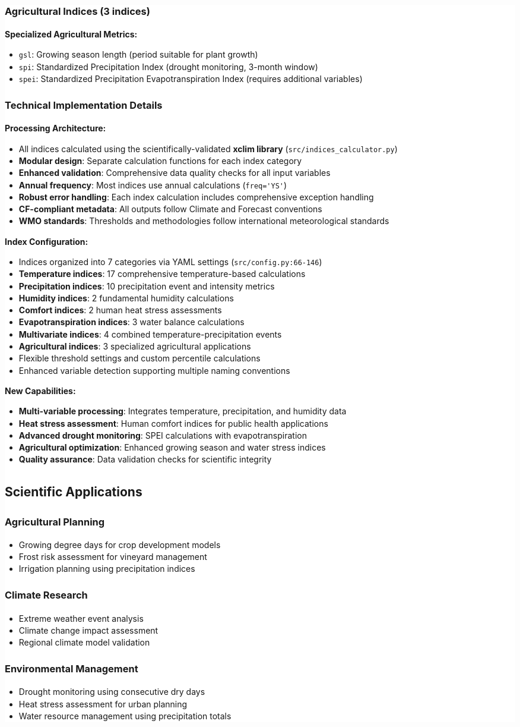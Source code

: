 ### Agricultural Indices (3 indices)

**Specialized Agricultural Metrics:**
- `gsl`: Growing season length (period suitable for plant growth)
- `spi`: Standardized Precipitation Index (drought monitoring, 3-month window)
- `spei`: Standardized Precipitation Evapotranspiration Index (requires additional variables)

### Technical Implementation Details

**Processing Architecture:**
- All indices calculated using the scientifically-validated **xclim library** (`src/indices_calculator.py`)
- **Modular design**: Separate calculation functions for each index category
- **Enhanced validation**: Comprehensive data quality checks for all input variables
- **Annual frequency**: Most indices use annual calculations (`freq='YS'`)
- **Robust error handling**: Each index calculation includes comprehensive exception handling
- **CF-compliant metadata**: All outputs follow Climate and Forecast conventions
- **WMO standards**: Thresholds and methodologies follow international meteorological standards

**Index Configuration:**
- Indices organized into 7 categories via YAML settings (`src/config.py:66-146`)
- **Temperature indices**: 17 comprehensive temperature-based calculations
- **Precipitation indices**: 10 precipitation event and intensity metrics
- **Humidity indices**: 2 fundamental humidity calculations
- **Comfort indices**: 2 human heat stress assessments
- **Evapotranspiration indices**: 3 water balance calculations
- **Multivariate indices**: 4 combined temperature-precipitation events
- **Agricultural indices**: 3 specialized agricultural applications
- Flexible threshold settings and custom percentile calculations
- Enhanced variable detection supporting multiple naming conventions

**New Capabilities:**
- **Multi-variable processing**: Integrates temperature, precipitation, and humidity data
- **Heat stress assessment**: Human comfort indices for public health applications
- **Advanced drought monitoring**: SPEI calculations with evapotranspiration
- **Agricultural optimization**: Enhanced growing season and water stress indices
- **Quality assurance**: Data validation checks for scientific integrity

## Scientific Applications

### Agricultural Planning
- Growing degree days for crop development models
- Frost risk assessment for vineyard management
- Irrigation planning using precipitation indices

### Climate Research
- Extreme weather event analysis
- Climate change impact assessment
- Regional climate model validation

### Environmental Management
- Drought monitoring using consecutive dry days
- Heat stress assessment for urban planning
- Water resource management using precipitation totals
